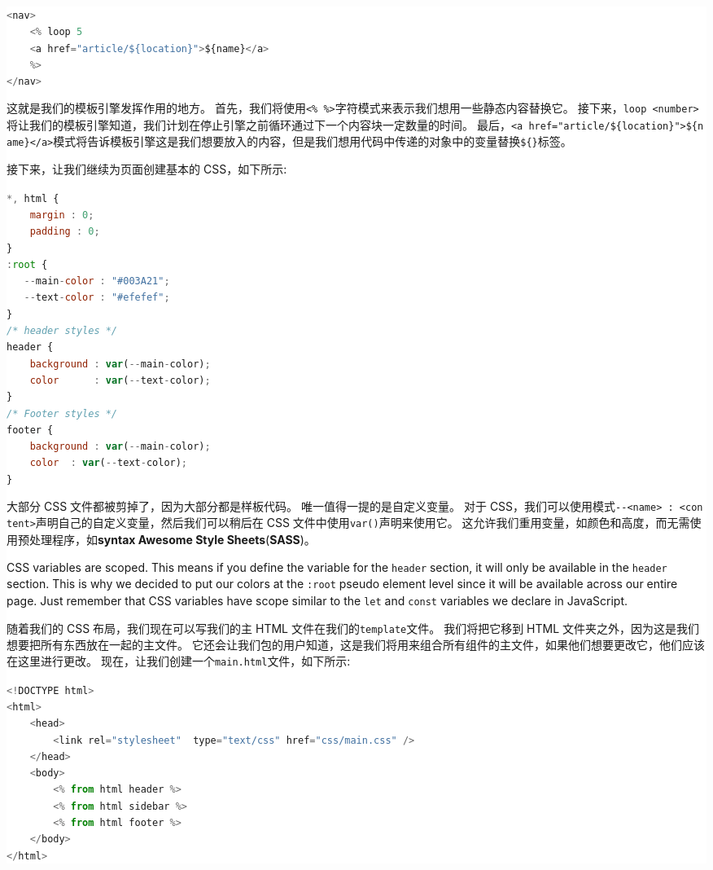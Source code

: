 ```js
<nav>
    <% loop 5
    <a href="article/${location}">${name}</a>
    %>
</nav>
```

这就是我们的模板引擎发挥作用的地方。 首先，我们将使用`<% %>`字符模式来表示我们想用一些静态内容替换它。 接下来，`loop <number>`将让我们的模板引擎知道，我们计划在停止引擎之前循环通过下一个内容块一定数量的时间。 最后，`<a href="article/${location}">${name}</a>`模式将告诉模板引擎这是我们想要放入的内容，但是我们想用代码中传递的对象中的变量替换`${}`标签。

接下来，让我们继续为页面创建基本的 CSS，如下所示:

```js
*, html {
    margin : 0;
    padding : 0;
}
:root {
   --main-color : "#003A21"; 
   --text-color : "#efefef";
}
/* header styles */
header {
    background : var(--main-color);
    color      : var(--text-color);
}
/* Footer styles */
footer {
    background : var(--main-color);
    color  : var(--text-color);
}
```

大部分 CSS 文件都被剪掉了，因为大部分都是样板代码。 唯一值得一提的是自定义变量。 对于 CSS，我们可以使用模式`--<name> : <content>`声明自己的自定义变量，然后我们可以稍后在 CSS 文件中使用`var()`声明来使用它。 这允许我们重用变量，如颜色和高度，而无需使用预处理程序，如**syntax Awesome Style Sheets**(**SASS**)。

CSS variables are scoped. This means if you define the variable for the `header` section, it will only be available in the `header` section. This is why we decided to put our colors at the `:root` pseudo element level since it will be available across our entire page. Just remember that CSS variables have scope similar to the `let` and `const` variables we declare in JavaScript.

随着我们的 CSS 布局，我们现在可以写我们的主 HTML 文件在我们的`template`文件。 我们将把它移到 HTML 文件夹之外，因为这是我们想要把所有东西放在一起的主文件。 它还会让我们包的用户知道，这是我们将用来组合所有组件的主文件，如果他们想要更改它，他们应该在这里进行更改。 现在，让我们创建一个`main.html`文件，如下所示:

```js
<!DOCTYPE html>
<html>
    <head>
        <link rel="stylesheet"  type="text/css" href="css/main.css" />
    </head>
    <body>
        <% from html header %>
        <% from html sidebar %>
        <% from html footer %>
    </body>
</html>
```
